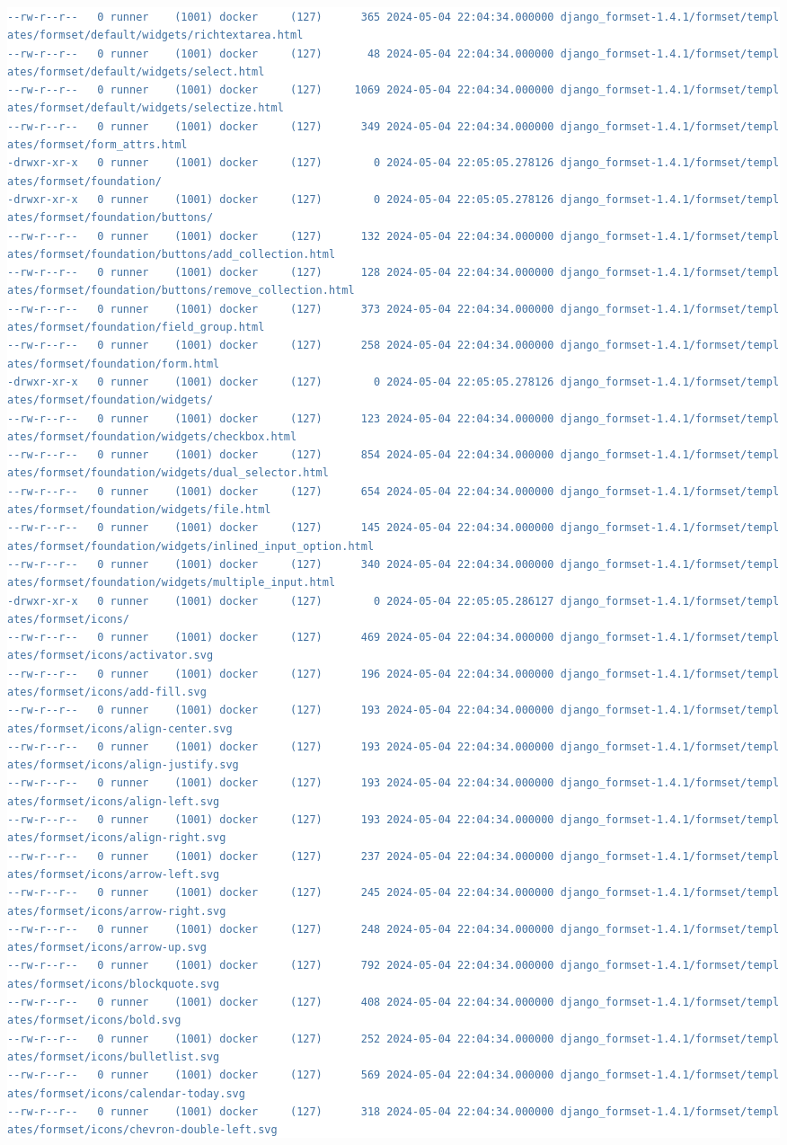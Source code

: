 ```diff
--rw-r--r--   0 runner    (1001) docker     (127)      365 2024-05-04 22:04:34.000000 django_formset-1.4.1/formset/templates/formset/default/widgets/richtextarea.html
--rw-r--r--   0 runner    (1001) docker     (127)       48 2024-05-04 22:04:34.000000 django_formset-1.4.1/formset/templates/formset/default/widgets/select.html
--rw-r--r--   0 runner    (1001) docker     (127)     1069 2024-05-04 22:04:34.000000 django_formset-1.4.1/formset/templates/formset/default/widgets/selectize.html
--rw-r--r--   0 runner    (1001) docker     (127)      349 2024-05-04 22:04:34.000000 django_formset-1.4.1/formset/templates/formset/form_attrs.html
-drwxr-xr-x   0 runner    (1001) docker     (127)        0 2024-05-04 22:05:05.278126 django_formset-1.4.1/formset/templates/formset/foundation/
-drwxr-xr-x   0 runner    (1001) docker     (127)        0 2024-05-04 22:05:05.278126 django_formset-1.4.1/formset/templates/formset/foundation/buttons/
--rw-r--r--   0 runner    (1001) docker     (127)      132 2024-05-04 22:04:34.000000 django_formset-1.4.1/formset/templates/formset/foundation/buttons/add_collection.html
--rw-r--r--   0 runner    (1001) docker     (127)      128 2024-05-04 22:04:34.000000 django_formset-1.4.1/formset/templates/formset/foundation/buttons/remove_collection.html
--rw-r--r--   0 runner    (1001) docker     (127)      373 2024-05-04 22:04:34.000000 django_formset-1.4.1/formset/templates/formset/foundation/field_group.html
--rw-r--r--   0 runner    (1001) docker     (127)      258 2024-05-04 22:04:34.000000 django_formset-1.4.1/formset/templates/formset/foundation/form.html
-drwxr-xr-x   0 runner    (1001) docker     (127)        0 2024-05-04 22:05:05.278126 django_formset-1.4.1/formset/templates/formset/foundation/widgets/
--rw-r--r--   0 runner    (1001) docker     (127)      123 2024-05-04 22:04:34.000000 django_formset-1.4.1/formset/templates/formset/foundation/widgets/checkbox.html
--rw-r--r--   0 runner    (1001) docker     (127)      854 2024-05-04 22:04:34.000000 django_formset-1.4.1/formset/templates/formset/foundation/widgets/dual_selector.html
--rw-r--r--   0 runner    (1001) docker     (127)      654 2024-05-04 22:04:34.000000 django_formset-1.4.1/formset/templates/formset/foundation/widgets/file.html
--rw-r--r--   0 runner    (1001) docker     (127)      145 2024-05-04 22:04:34.000000 django_formset-1.4.1/formset/templates/formset/foundation/widgets/inlined_input_option.html
--rw-r--r--   0 runner    (1001) docker     (127)      340 2024-05-04 22:04:34.000000 django_formset-1.4.1/formset/templates/formset/foundation/widgets/multiple_input.html
-drwxr-xr-x   0 runner    (1001) docker     (127)        0 2024-05-04 22:05:05.286127 django_formset-1.4.1/formset/templates/formset/icons/
--rw-r--r--   0 runner    (1001) docker     (127)      469 2024-05-04 22:04:34.000000 django_formset-1.4.1/formset/templates/formset/icons/activator.svg
--rw-r--r--   0 runner    (1001) docker     (127)      196 2024-05-04 22:04:34.000000 django_formset-1.4.1/formset/templates/formset/icons/add-fill.svg
--rw-r--r--   0 runner    (1001) docker     (127)      193 2024-05-04 22:04:34.000000 django_formset-1.4.1/formset/templates/formset/icons/align-center.svg
--rw-r--r--   0 runner    (1001) docker     (127)      193 2024-05-04 22:04:34.000000 django_formset-1.4.1/formset/templates/formset/icons/align-justify.svg
--rw-r--r--   0 runner    (1001) docker     (127)      193 2024-05-04 22:04:34.000000 django_formset-1.4.1/formset/templates/formset/icons/align-left.svg
--rw-r--r--   0 runner    (1001) docker     (127)      193 2024-05-04 22:04:34.000000 django_formset-1.4.1/formset/templates/formset/icons/align-right.svg
--rw-r--r--   0 runner    (1001) docker     (127)      237 2024-05-04 22:04:34.000000 django_formset-1.4.1/formset/templates/formset/icons/arrow-left.svg
--rw-r--r--   0 runner    (1001) docker     (127)      245 2024-05-04 22:04:34.000000 django_formset-1.4.1/formset/templates/formset/icons/arrow-right.svg
--rw-r--r--   0 runner    (1001) docker     (127)      248 2024-05-04 22:04:34.000000 django_formset-1.4.1/formset/templates/formset/icons/arrow-up.svg
--rw-r--r--   0 runner    (1001) docker     (127)      792 2024-05-04 22:04:34.000000 django_formset-1.4.1/formset/templates/formset/icons/blockquote.svg
--rw-r--r--   0 runner    (1001) docker     (127)      408 2024-05-04 22:04:34.000000 django_formset-1.4.1/formset/templates/formset/icons/bold.svg
--rw-r--r--   0 runner    (1001) docker     (127)      252 2024-05-04 22:04:34.000000 django_formset-1.4.1/formset/templates/formset/icons/bulletlist.svg
--rw-r--r--   0 runner    (1001) docker     (127)      569 2024-05-04 22:04:34.000000 django_formset-1.4.1/formset/templates/formset/icons/calendar-today.svg
--rw-r--r--   0 runner    (1001) docker     (127)      318 2024-05-04 22:04:34.000000 django_formset-1.4.1/formset/templates/formset/icons/chevron-double-left.svg
```